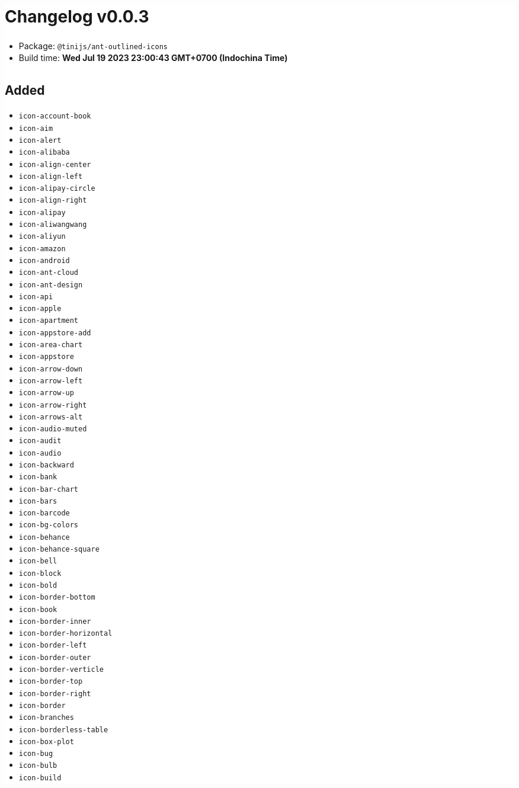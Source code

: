 # Changelog v0.0.3

- Package: `@tinijs/ant-outlined-icons`
- Build time: **Wed Jul 19 2023 23:00:43 GMT+0700 (Indochina Time)**

## Added
- `icon-account-book`
- `icon-aim`
- `icon-alert`
- `icon-alibaba`
- `icon-align-center`
- `icon-align-left`
- `icon-alipay-circle`
- `icon-align-right`
- `icon-alipay`
- `icon-aliwangwang`
- `icon-aliyun`
- `icon-amazon`
- `icon-android`
- `icon-ant-cloud`
- `icon-ant-design`
- `icon-api`
- `icon-apple`
- `icon-apartment`
- `icon-appstore-add`
- `icon-area-chart`
- `icon-appstore`
- `icon-arrow-down`
- `icon-arrow-left`
- `icon-arrow-up`
- `icon-arrow-right`
- `icon-arrows-alt`
- `icon-audio-muted`
- `icon-audit`
- `icon-audio`
- `icon-backward`
- `icon-bank`
- `icon-bar-chart`
- `icon-bars`
- `icon-barcode`
- `icon-bg-colors`
- `icon-behance`
- `icon-behance-square`
- `icon-bell`
- `icon-block`
- `icon-bold`
- `icon-border-bottom`
- `icon-book`
- `icon-border-inner`
- `icon-border-horizontal`
- `icon-border-left`
- `icon-border-outer`
- `icon-border-verticle`
- `icon-border-top`
- `icon-border-right`
- `icon-border`
- `icon-branches`
- `icon-borderless-table`
- `icon-box-plot`
- `icon-bug`
- `icon-bulb`
- `icon-build`